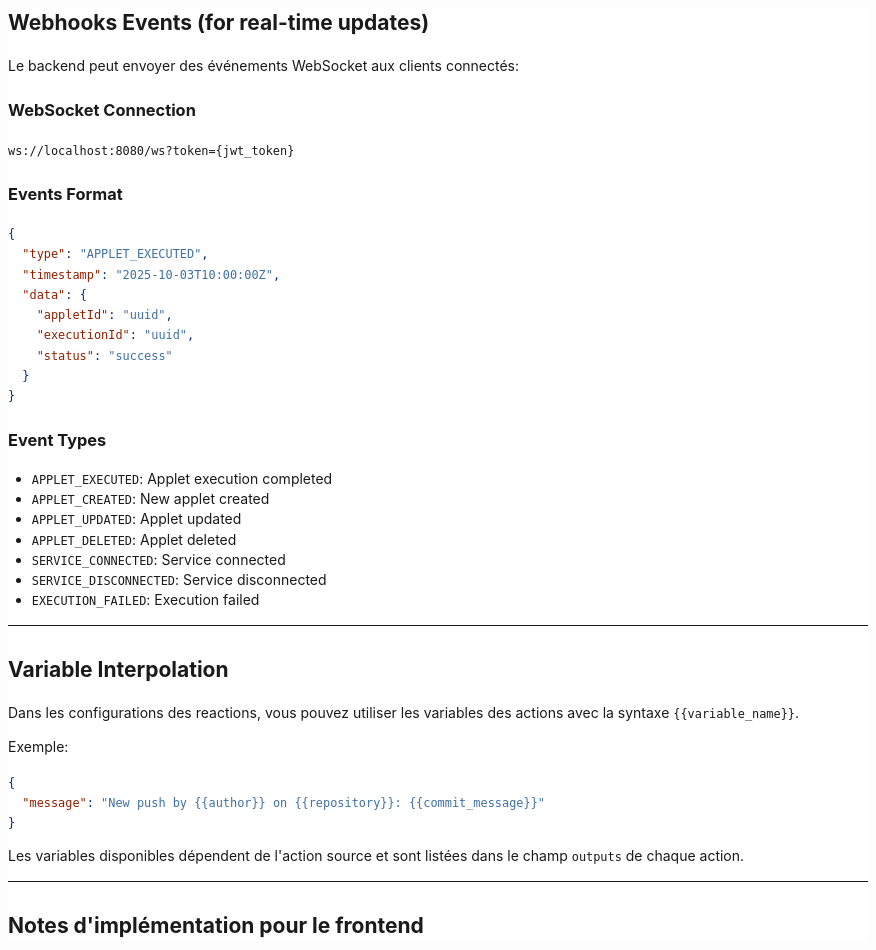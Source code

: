 
## Webhooks Events (for real-time updates)

Le backend peut envoyer des événements WebSocket aux clients connectés:

### WebSocket Connection
```
ws://localhost:8080/ws?token={jwt_token}
```

### Events Format
```json
{
  "type": "APPLET_EXECUTED",
  "timestamp": "2025-10-03T10:00:00Z",
  "data": {
    "appletId": "uuid",
    "executionId": "uuid",
    "status": "success"
  }
}
```

### Event Types
- `APPLET_EXECUTED`: Applet execution completed
- `APPLET_CREATED`: New applet created
- `APPLET_UPDATED`: Applet updated
- `APPLET_DELETED`: Applet deleted
- `SERVICE_CONNECTED`: Service connected
- `SERVICE_DISCONNECTED`: Service disconnected
- `EXECUTION_FAILED`: Execution failed

---

## Variable Interpolation

Dans les configurations des reactions, vous pouvez utiliser les variables des actions avec la syntaxe `{{variable_name}}`.

Exemple:
```json
{
  "message": "New push by {{author}} on {{repository}}: {{commit_message}}"
}
```

Les variables disponibles dépendent de l'action source et sont listées dans le champ `outputs` de chaque action.

---

## Notes d'implémentation pour le frontend
